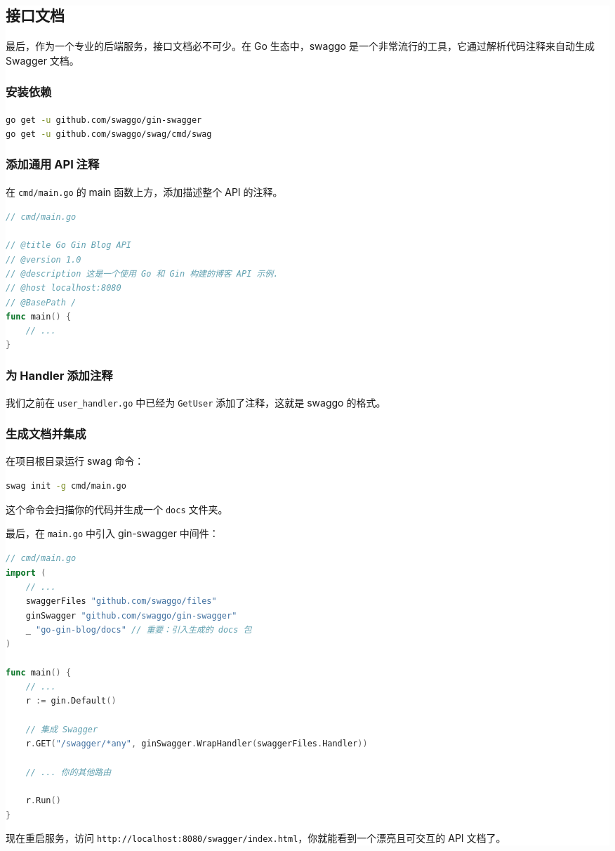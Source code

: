 ## 接口文档

最后，作为一个专业的后端服务，接口文档必不可少。在 Go 生态中，swaggo 是一个非常流行的工具，它通过解析代码注释来自动生成 Swagger 文档。

### 安装依赖

```bash
go get -u github.com/swaggo/gin-swagger
go get -u github.com/swaggo/swag/cmd/swag
```
### 添加通用 API 注释

在 `cmd/main.go` 的 main 函数上方，添加描述整个 API 的注释。

```go
// cmd/main.go

// @title Go Gin Blog API
// @version 1.0
// @description 这是一个使用 Go 和 Gin 构建的博客 API 示例.
// @host localhost:8080
// @BasePath /
func main() {
    // ...
}
```
### 为 Handler 添加注释

我们之前在 `user_handler.go` 中已经为 `GetUser` 添加了注释，这就是 swaggo 的格式。

### 生成文档并集成

在项目根目录运行 swag 命令：

```bash
swag init -g cmd/main.go
```
这个命令会扫描你的代码并生成一个 `docs` 文件夹。

最后，在 `main.go` 中引入 gin-swagger 中间件：

```go
// cmd/main.go
import (
    // ...
    swaggerFiles "github.com/swaggo/files"
    ginSwagger "github.com/swaggo/gin-swagger"
    _ "go-gin-blog/docs" // 重要：引入生成的 docs 包
)

func main() {
    // ...
    r := gin.Default()

    // 集成 Swagger
    r.GET("/swagger/*any", ginSwagger.WrapHandler(swaggerFiles.Handler))

    // ... 你的其他路由

    r.Run()
}
```
现在重启服务，访问 `http://localhost:8080/swagger/index.html`，你就能看到一个漂亮且可交互的 API 文档了。
